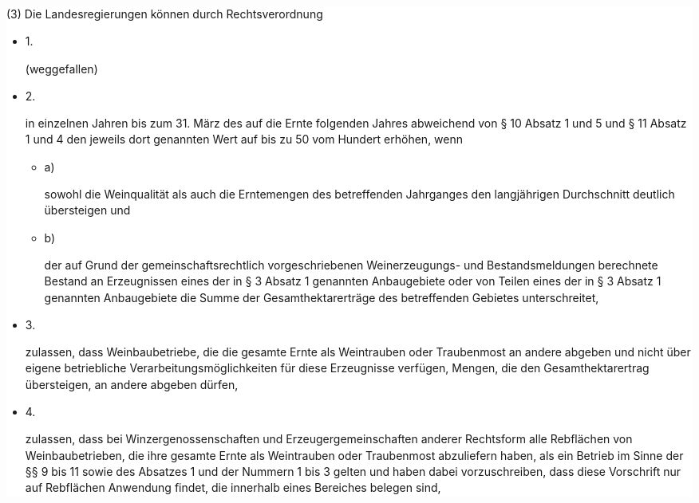 (3) Die Landesregierungen können durch Rechtsverordnung

  - 1\.
    
    <div style="">
    
    (weggefallen)
    
    </div>

  - 2\.
    
    <div style="">
    
    in einzelnen Jahren bis zum 31. März des auf die Ernte folgenden
    Jahres abweichend von § 10 Absatz 1 und 5 und § 11 Absatz 1 und 4
    den jeweils dort genannten Wert auf bis zu 50 vom Hundert erhöhen,
    wenn
    
      - a)
        
        <div style="">
        
        sowohl die Weinqualität als auch die Erntemengen des
        betreffenden Jahrganges den langjährigen Durchschnitt deutlich
        übersteigen und
        
        </div>
    
      - b)
        
        <div style="">
        
        der auf Grund der gemeinschaftsrechtlich vorgeschriebenen
        Weinerzeugungs- und Bestandsmeldungen berechnete Bestand an
        Erzeugnissen eines der in § 3 Absatz 1 genannten Anbaugebiete
        oder von Teilen eines der in § 3 Absatz 1 genannten Anbaugebiete
        die Summe der Gesamthektarerträge des betreffenden Gebietes
        unterschreitet,
        
        </div>
    
    </div>

  - 3\.
    
    <div style="">
    
    zulassen, dass Weinbaubetriebe, die die gesamte Ernte als
    Weintrauben oder Traubenmost an andere abgeben und nicht über eigene
    betriebliche Verarbeitungsmöglichkeiten für diese Erzeugnisse
    verfügen, Mengen, die den Gesamthektarertrag übersteigen, an andere
    abgeben dürfen,
    
    </div>

  - 4\.
    
    <div style="">
    
    zulassen, dass bei Winzergenossenschaften und Erzeugergemeinschaften
    anderer Rechtsform alle Rebflächen von Weinbaubetrieben, die ihre
    gesamte Ernte als Weintrauben oder Traubenmost abzuliefern haben,
    als ein Betrieb im Sinne der §§ 9 bis 11 sowie des Absatzes 1 und
    der Nummern 1 bis 3 gelten und haben dabei vorzuschreiben, dass
    diese Vorschrift nur auf Rebflächen Anwendung findet, die innerhalb
    eines Bereiches belegen sind,
    